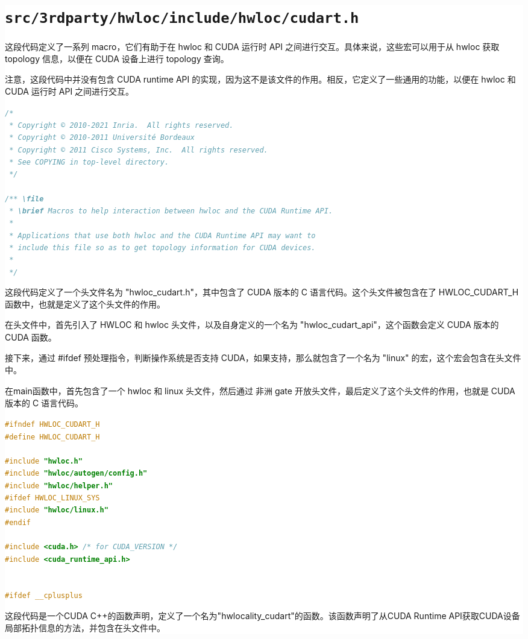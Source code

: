 # `src/3rdparty/hwloc/include/hwloc/cudart.h`

这段代码定义了一系列 macro，它们有助于在 hwloc 和 CUDA 运行时 API 之间进行交互。具体来说，这些宏可以用于从 hwloc 获取 topology 信息，以便在 CUDA 设备上进行 topology 查询。

注意，这段代码中并没有包含 CUDA runtime API 的实现，因为这不是该文件的作用。相反，它定义了一些通用的功能，以便在 hwloc 和 CUDA 运行时 API 之间进行交互。


```cpp
/*
 * Copyright © 2010-2021 Inria.  All rights reserved.
 * Copyright © 2010-2011 Université Bordeaux
 * Copyright © 2011 Cisco Systems, Inc.  All rights reserved.
 * See COPYING in top-level directory.
 */

/** \file
 * \brief Macros to help interaction between hwloc and the CUDA Runtime API.
 *
 * Applications that use both hwloc and the CUDA Runtime API may want to
 * include this file so as to get topology information for CUDA devices.
 *
 */

```

这段代码定义了一个头文件名为 "hwloc_cudart.h"，其中包含了 CUDA 版本的 C 语言代码。这个头文件被包含在了 HWLOC_CUDART_H 函数中，也就是定义了这个头文件的作用。

在头文件中，首先引入了 HWLOC 和 hwloc 头文件，以及自身定义的一个名为 "hwloc_cudart_api"，这个函数会定义 CUDA 版本的 CUDA 函数。

接下来，通过 #ifdef 预处理指令，判断操作系统是否支持 CUDA，如果支持，那么就包含了一个名为 "linux" 的宏，这个宏会包含在头文件中。

在main函数中，首先包含了一个 hwloc 和 linux 头文件，然后通过 非洲 gate 开放头文件，最后定义了这个头文件的作用，也就是 CUDA 版本的 C 语言代码。


```cpp
#ifndef HWLOC_CUDART_H
#define HWLOC_CUDART_H

#include "hwloc.h"
#include "hwloc/autogen/config.h"
#include "hwloc/helper.h"
#ifdef HWLOC_LINUX_SYS
#include "hwloc/linux.h"
#endif

#include <cuda.h> /* for CUDA_VERSION */
#include <cuda_runtime_api.h>


#ifdef __cplusplus
```

这段代码是一个CUDA C++的函数声明，定义了一个名为"hwlocality_cudart"的函数。该函数声明了从CUDA Runtime API获取CUDA设备局部拓扑信息的方法，并包含在头文件中。
